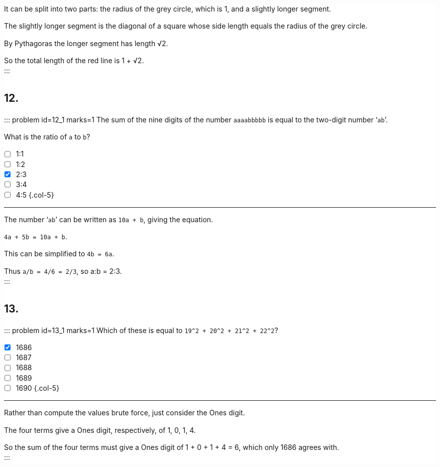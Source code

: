 It can be split into two parts: the radius of the grey circle, which is 1, and a slightly longer segment.  

The slightly longer segment is the diagonal of a square whose side length equals the radius of the grey circle.  

By Pythagoras the longer segment has length √2.  

So the total length of the red line is 1 + √2.  
:::


## 12.
::: problem id=12_1 marks=1
The sum of the nine digits of the number `aaaabbbbb` is equal to the two-digit number ‘`ab`’.  

What is the ratio of `a` to `b`?

* [ ] 1:1
* [ ] 1:2
* [x] 2:3
* [ ] 3:4
* [ ] 4:5
{.col-5}

---

The number ‘`ab`’ can be written as `10a + b`, giving the equation.  

`4a + 5b = 10a + b`.  

This can be simplified to `4b = 6a`.  

Thus `a/b = 4/6 = 2/3`, so a:b = 2:3.  
:::


## 13.
::: problem id=13_1 marks=1
Which of these is equal to `19^2 + 20^2 + 21^2 + 22^2`?
 
* [x] 1686
* [ ] 1687
* [ ] 1688
* [ ] 1689
* [ ] 1690
{.col-5}

---

Rather than compute the values brute force, just consider the Ones digit.  

The four terms give a Ones digit, respectively, of 1, 0, 1, 4.  

So the sum of the four terms must give a Ones digit of 1 + 0 + 1 + 4 = 6, which only 1686 agrees with.  
:::

